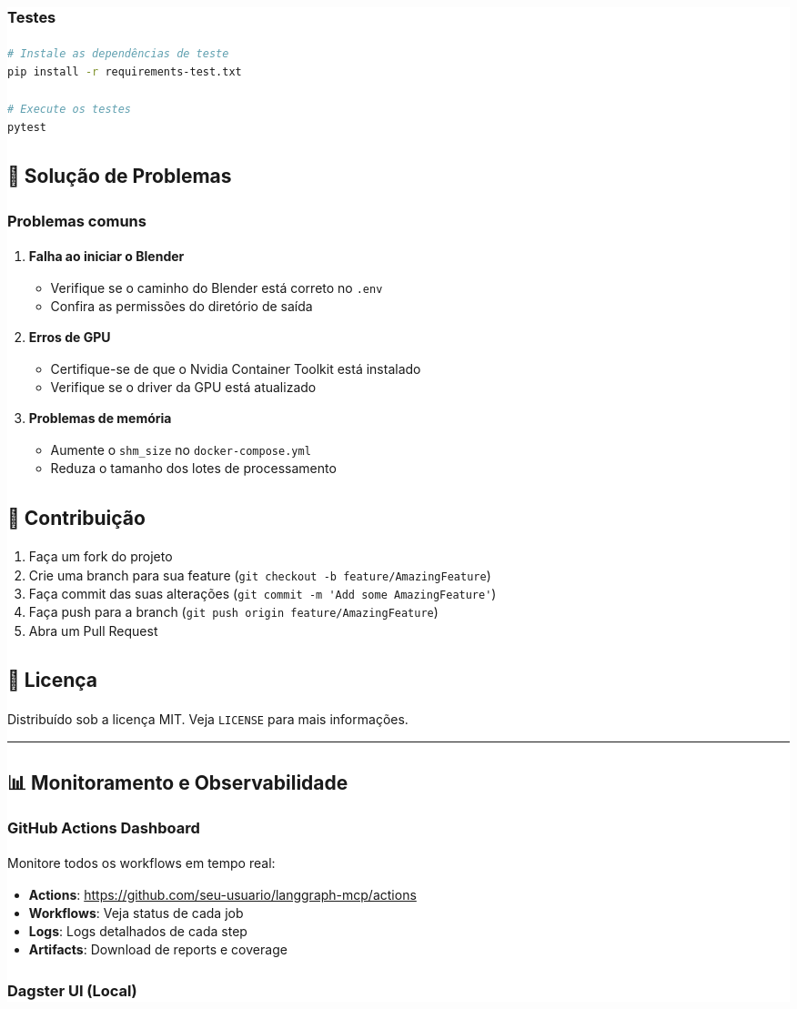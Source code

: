 ### Testes

```bash
# Instale as dependências de teste
pip install -r requirements-test.txt

# Execute os testes
pytest
```

## 🐛 Solução de Problemas

### Problemas comuns

1. **Falha ao iniciar o Blender**
   - Verifique se o caminho do Blender está correto no `.env`
   - Confira as permissões do diretório de saída

2. **Erros de GPU**
   - Certifique-se de que o Nvidia Container Toolkit está instalado
   - Verifique se o driver da GPU está atualizado

3. **Problemas de memória**
   - Aumente o `shm_size` no `docker-compose.yml`
   - Reduza o tamanho dos lotes de processamento

## 🤝 Contribuição

1. Faça um fork do projeto
2. Crie uma branch para sua feature (`git checkout -b feature/AmazingFeature`)
3. Faça commit das suas alterações (`git commit -m 'Add some AmazingFeature'`)
4. Faça push para a branch (`git push origin feature/AmazingFeature`)
5. Abra um Pull Request

## 📄 Licença

Distribuído sob a licença MIT. Veja `LICENSE` para mais informações.

---

## 📊 Monitoramento e Observabilidade

### **GitHub Actions Dashboard**

Monitore todos os workflows em tempo real:
- **Actions**: https://github.com/seu-usuario/langgraph-mcp/actions
- **Workflows**: Veja status de cada job
- **Logs**: Logs detalhados de cada step
- **Artifacts**: Download de reports e coverage

### **Dagster UI (Local)**
